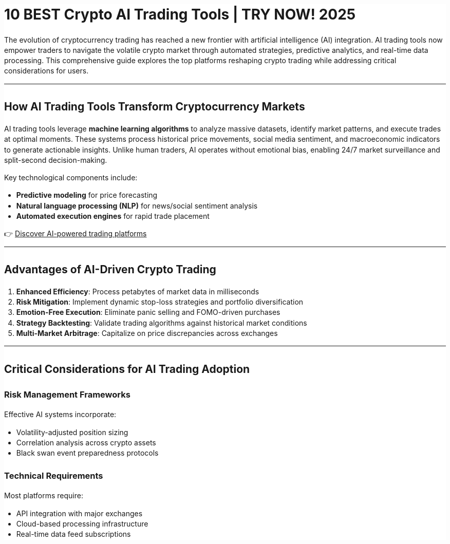# 10 BEST Crypto AI Trading Tools | TRY NOW! 2025

The evolution of cryptocurrency trading has reached a new frontier with artificial intelligence (AI) integration. AI trading tools now empower traders to navigate the volatile crypto market through automated strategies, predictive analytics, and real-time data processing. This comprehensive guide explores the top platforms reshaping crypto trading while addressing critical considerations for users.

---

## How AI Trading Tools Transform Cryptocurrency Markets

AI trading tools leverage **machine learning algorithms** to analyze massive datasets, identify market patterns, and execute trades at optimal moments. These systems process historical price movements, social media sentiment, and macroeconomic indicators to generate actionable insights. Unlike human traders, AI operates without emotional bias, enabling 24/7 market surveillance and split-second decision-making.

Key technological components include:
- **Predictive modeling** for price forecasting
- **Natural language processing (NLP)** for news/social sentiment analysis
- **Automated execution engines** for rapid trade placement

👉 [Discover AI-powered trading platforms](https://bit.ly/okx-bonus)

---

## Advantages of AI-Driven Crypto Trading

1. **Enhanced Efficiency**: Process petabytes of market data in milliseconds
2. **Risk Mitigation**: Implement dynamic stop-loss strategies and portfolio diversification
3. **Emotion-Free Execution**: Eliminate panic selling and FOMO-driven purchases
4. **Strategy Backtesting**: Validate trading algorithms against historical market conditions
5. **Multi-Market Arbitrage**: Capitalize on price discrepancies across exchanges

---

## Critical Considerations for AI Trading Adoption

### Risk Management Frameworks
Effective AI systems incorporate:
- Volatility-adjusted position sizing
- Correlation analysis across crypto assets
- Black swan event preparedness protocols

### Technical Requirements
Most platforms require:
- API integration with major exchanges
- Cloud-based processing infrastructure
- Real-time data feed subscriptions
